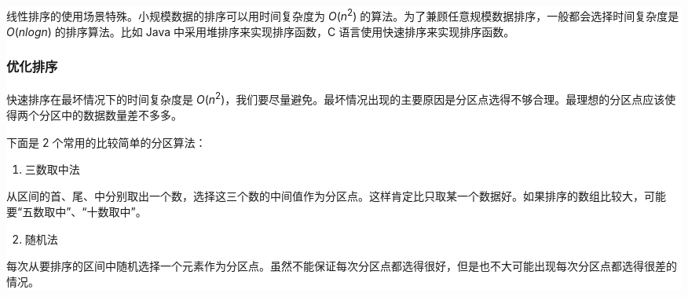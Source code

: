 
线性排序的使用场景特殊。小规模数据的排序可以用时间复杂度为 $O(n^{2})$ 的算法。为了兼顾任意规模数据排序，一般都会选择时间复杂度是 $O(n log n)$ 的排序算法。比如 Java 中采用堆排序来实现排序函数，C 语言使用快速排序来实现排序函数。

### 优化排序

快速排序在最坏情况下的时间复杂度是 $O(n^{2})$，我们要尽量避免。最坏情况出现的主要原因是分区点选得不够合理。最理想的分区点应该使得两个分区中的数据数量差不多多。

下面是 2 个常用的比较简单的分区算法：

1. 三数取中法

从区间的首、尾、中分别取出一个数，选择这三个数的中间值作为分区点。这样肯定比只取某一个数据好。如果排序的数组比较大，可能要“五数取中”、“十数取中”。

2. 随机法

每次从要排序的区间中随机选择一个元素作为分区点。虽然不能保证每次分区点都选得很好，但是也不大可能出现每次分区点都选得很差的情况。

